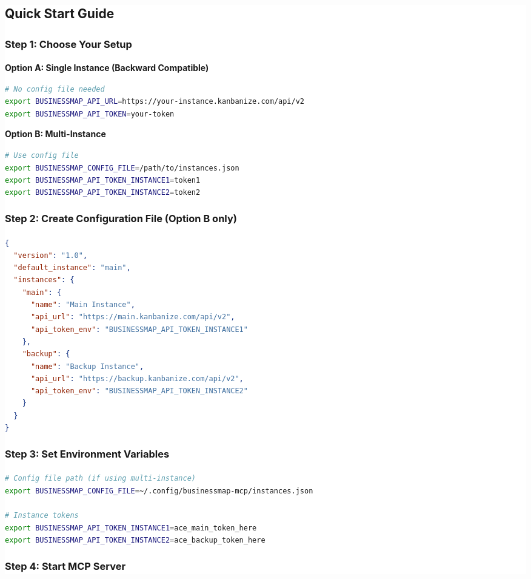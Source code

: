 
## Quick Start Guide

### Step 1: Choose Your Setup

**Option A: Single Instance (Backward Compatible)**
```bash
# No config file needed
export BUSINESSMAP_API_URL=https://your-instance.kanbanize.com/api/v2
export BUSINESSMAP_API_TOKEN=your-token
```

**Option B: Multi-Instance**
```bash
# Use config file
export BUSINESSMAP_CONFIG_FILE=/path/to/instances.json
export BUSINESSMAP_API_TOKEN_INSTANCE1=token1
export BUSINESSMAP_API_TOKEN_INSTANCE2=token2
```

### Step 2: Create Configuration File (Option B only)

```json
{
  "version": "1.0",
  "default_instance": "main",
  "instances": {
    "main": {
      "name": "Main Instance",
      "api_url": "https://main.kanbanize.com/api/v2",
      "api_token_env": "BUSINESSMAP_API_TOKEN_INSTANCE1"
    },
    "backup": {
      "name": "Backup Instance",
      "api_url": "https://backup.kanbanize.com/api/v2",
      "api_token_env": "BUSINESSMAP_API_TOKEN_INSTANCE2"
    }
  }
}
```

### Step 3: Set Environment Variables

```bash
# Config file path (if using multi-instance)
export BUSINESSMAP_CONFIG_FILE=~/.config/businessmap-mcp/instances.json

# Instance tokens
export BUSINESSMAP_API_TOKEN_INSTANCE1=ace_main_token_here
export BUSINESSMAP_API_TOKEN_INSTANCE2=ace_backup_token_here
```

### Step 4: Start MCP Server
